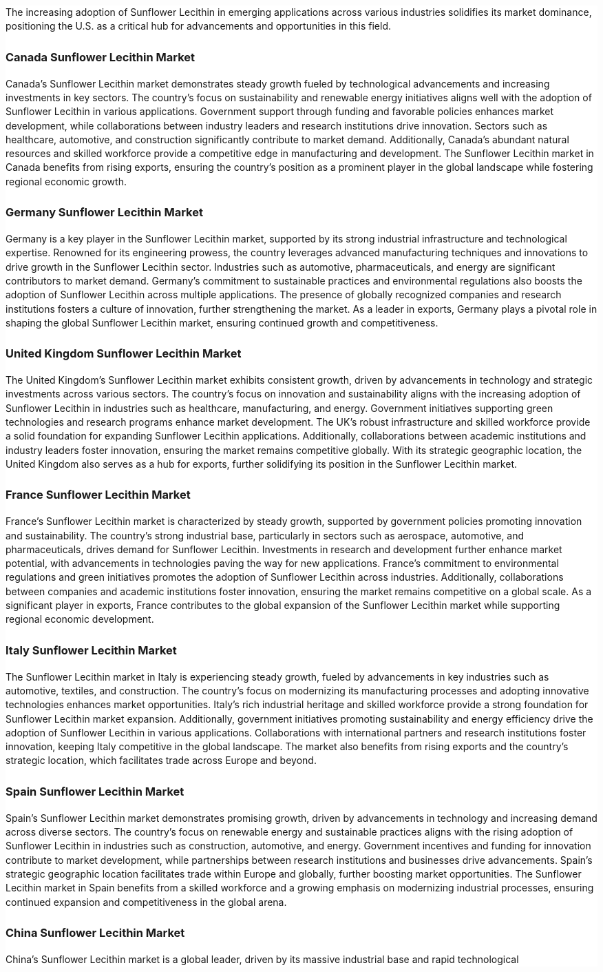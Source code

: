 The increasing adoption of Sunflower Lecithin in emerging applications across various industries solidifies its market dominance, positioning the U.S. as a critical hub for advancements and opportunities in this field.</p><h3>Canada Sunflower Lecithin Market</h3><p>Canada&rsquo;s Sunflower Lecithin market demonstrates steady growth fueled by technological advancements and increasing investments in key sectors. The country&rsquo;s focus on sustainability and renewable energy initiatives aligns well with the adoption of Sunflower Lecithin in various applications. Government support through funding and favorable policies enhances market development, while collaborations between industry leaders and research institutions drive innovation. Sectors such as healthcare, automotive, and construction significantly contribute to market demand. Additionally, Canada&rsquo;s abundant natural resources and skilled workforce provide a competitive edge in manufacturing and development. The Sunflower Lecithin market in Canada benefits from rising exports, ensuring the country&rsquo;s position as a prominent player in the global landscape while fostering regional economic growth.</p><h3>Germany Sunflower Lecithin Market</h3><p>Germany is a key player in the Sunflower Lecithin market, supported by its strong industrial infrastructure and technological expertise. Renowned for its engineering prowess, the country leverages advanced manufacturing techniques and innovations to drive growth in the Sunflower Lecithin sector. Industries such as automotive, pharmaceuticals, and energy are significant contributors to market demand. Germany&rsquo;s commitment to sustainable practices and environmental regulations also boosts the adoption of Sunflower Lecithin across multiple applications. The presence of globally recognized companies and research institutions fosters a culture of innovation, further strengthening the market. As a leader in exports, Germany plays a pivotal role in shaping the global Sunflower Lecithin market, ensuring continued growth and competitiveness.</p><h3>United Kingdom Sunflower Lecithin Market</h3><p>The United Kingdom&rsquo;s Sunflower Lecithin market exhibits consistent growth, driven by advancements in technology and strategic investments across various sectors. The country&rsquo;s focus on innovation and sustainability aligns with the increasing adoption of Sunflower Lecithin in industries such as healthcare, manufacturing, and energy. Government initiatives supporting green technologies and research programs enhance market development. The UK&rsquo;s robust infrastructure and skilled workforce provide a solid foundation for expanding Sunflower Lecithin applications. Additionally, collaborations between academic institutions and industry leaders foster innovation, ensuring the market remains competitive globally. With its strategic geographic location, the United Kingdom also serves as a hub for exports, further solidifying its position in the Sunflower Lecithin market.</p><h3>France Sunflower Lecithin Market</h3><p>France&rsquo;s Sunflower Lecithin market is characterized by steady growth, supported by government policies promoting innovation and sustainability. The country&rsquo;s strong industrial base, particularly in sectors such as aerospace, automotive, and pharmaceuticals, drives demand for Sunflower Lecithin. Investments in research and development further enhance market potential, with advancements in technologies paving the way for new applications. France&rsquo;s commitment to environmental regulations and green initiatives promotes the adoption of Sunflower Lecithin across industries. Additionally, collaborations between companies and academic institutions foster innovation, ensuring the market remains competitive on a global scale. As a significant player in exports, France contributes to the global expansion of the Sunflower Lecithin market while supporting regional economic development.</p><h3>Italy Sunflower Lecithin Market</h3><p>The Sunflower Lecithin market in Italy is experiencing steady growth, fueled by advancements in key industries such as automotive, textiles, and construction. The country&rsquo;s focus on modernizing its manufacturing processes and adopting innovative technologies enhances market opportunities. Italy&rsquo;s rich industrial heritage and skilled workforce provide a strong foundation for Sunflower Lecithin market expansion. Additionally, government initiatives promoting sustainability and energy efficiency drive the adoption of Sunflower Lecithin in various applications. Collaborations with international partners and research institutions foster innovation, keeping Italy competitive in the global landscape. The market also benefits from rising exports and the country&rsquo;s strategic location, which facilitates trade across Europe and beyond.</p><h3>Spain Sunflower Lecithin Market</h3><p>Spain&rsquo;s Sunflower Lecithin market demonstrates promising growth, driven by advancements in technology and increasing demand across diverse sectors. The country&rsquo;s focus on renewable energy and sustainable practices aligns with the rising adoption of Sunflower Lecithin in industries such as construction, automotive, and energy. Government incentives and funding for innovation contribute to market development, while partnerships between research institutions and businesses drive advancements. Spain&rsquo;s strategic geographic location facilitates trade within Europe and globally, further boosting market opportunities. The Sunflower Lecithin market in Spain benefits from a skilled workforce and a growing emphasis on modernizing industrial processes, ensuring continued expansion and competitiveness in the global arena.</p><h3>China Sunflower Lecithin Market</h3><p>China&rsquo;s Sunflower Lecithin market is a global leader, driven by its massive industrial base and rapid technological
